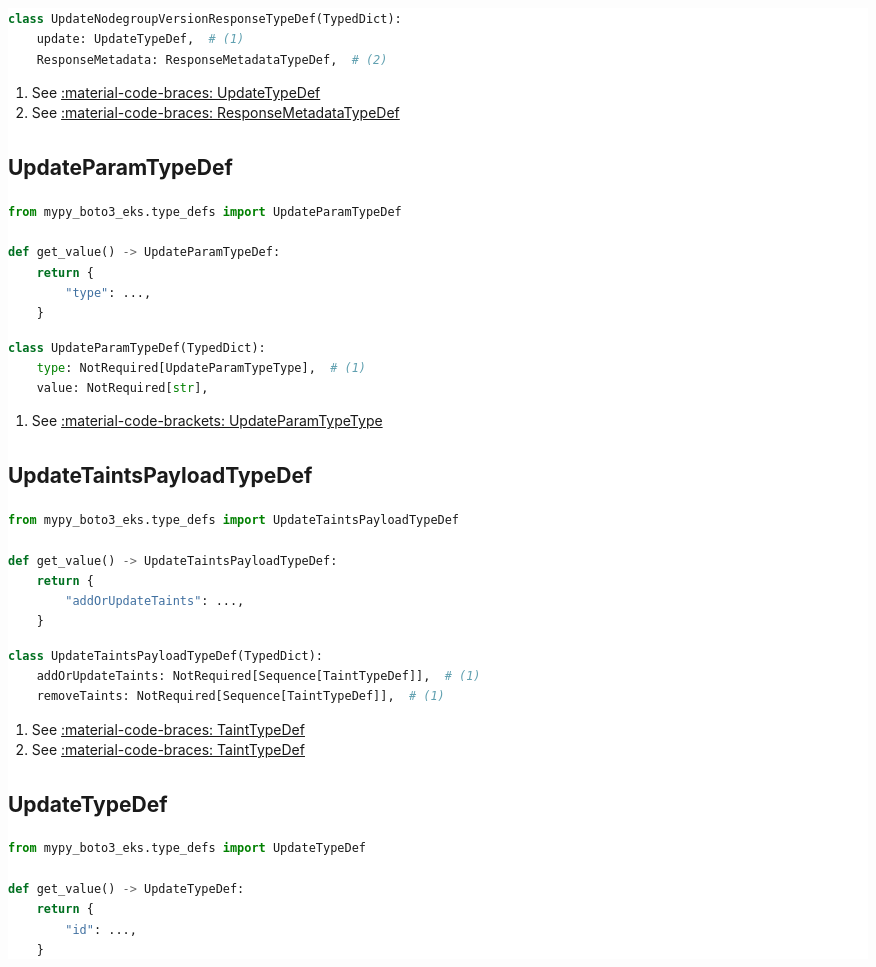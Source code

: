 ```python title="Definition"
class UpdateNodegroupVersionResponseTypeDef(TypedDict):
    update: UpdateTypeDef,  # (1)
    ResponseMetadata: ResponseMetadataTypeDef,  # (2)
```

1. See [:material-code-braces: UpdateTypeDef](./type_defs.md#updatetypedef) 
2. See [:material-code-braces: ResponseMetadataTypeDef](./type_defs.md#responsemetadatatypedef) 
## UpdateParamTypeDef

```python title="Usage Example"
from mypy_boto3_eks.type_defs import UpdateParamTypeDef

def get_value() -> UpdateParamTypeDef:
    return {
        "type": ...,
    }
```

```python title="Definition"
class UpdateParamTypeDef(TypedDict):
    type: NotRequired[UpdateParamTypeType],  # (1)
    value: NotRequired[str],
```

1. See [:material-code-brackets: UpdateParamTypeType](./literals.md#updateparamtypetype) 
## UpdateTaintsPayloadTypeDef

```python title="Usage Example"
from mypy_boto3_eks.type_defs import UpdateTaintsPayloadTypeDef

def get_value() -> UpdateTaintsPayloadTypeDef:
    return {
        "addOrUpdateTaints": ...,
    }
```

```python title="Definition"
class UpdateTaintsPayloadTypeDef(TypedDict):
    addOrUpdateTaints: NotRequired[Sequence[TaintTypeDef]],  # (1)
    removeTaints: NotRequired[Sequence[TaintTypeDef]],  # (1)
```

1. See [:material-code-braces: TaintTypeDef](./type_defs.md#tainttypedef) 
2. See [:material-code-braces: TaintTypeDef](./type_defs.md#tainttypedef) 
## UpdateTypeDef

```python title="Usage Example"
from mypy_boto3_eks.type_defs import UpdateTypeDef

def get_value() -> UpdateTypeDef:
    return {
        "id": ...,
    }
```

